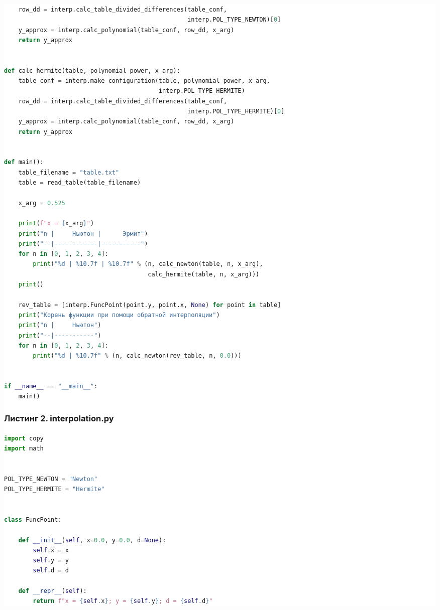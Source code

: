 ```python
    row_dd = interp.calc_table_divided_differences(table_conf,
                                                   interp.POL_TYPE_NEWTON)[0]
    y_approx = interp.calc_polynomial(table_conf, row_dd, x_arg)
    return y_approx


def calc_hermite(table, polynomial_power, x_arg):
    table_conf = interp.make_configuration(table, polynomial_power, x_arg,
                                           interp.POL_TYPE_HERMITE)
    row_dd = interp.calc_table_divided_differences(table_conf,
                                                   interp.POL_TYPE_HERMITE)[0]
    y_approx = interp.calc_polynomial(table_conf, row_dd, x_arg)
    return y_approx


def main():
    table_filename = "table.txt"
    table = read_table(table_filename)

    x_arg = 0.525

    print(f"x = {x_arg}")
    print("n |     Ньютон |      Эрмит")
    print("--|------------|-----------")
    for n in [0, 1, 2, 3, 4]:
        print("%d | %10.7f | %10.7f" % (n, calc_newton(table, n, x_arg),
                                        calc_hermite(table, n, x_arg)))
    print()

    rev_table = [interp.FuncPoint(point.y, point.x, None) for point in table]
    print("Корень функции при помощи обратной интерполяции")
    print("n |     Ньютон")
    print("--|-----------")
    for n in [0, 1, 2, 3, 4]:
        print("%d | %10.7f" % (n, calc_newton(rev_table, n, 0.0)))


if __name__ == "__main__":
    main()
```

### Листинг 2. interpolation.py

```python
import copy
import math


POL_TYPE_NEWTON = "Newton"
POL_TYPE_HERMITE = "Hermite"


class FuncPoint:

    def __init__(self, x=0.0, y=0.0, d=None):
        self.x = x
        self.y = y
        self.d = d

    def __repr__(self):
        return f"x = {self.x}; y = {self.y}; d = {self.d}"


```